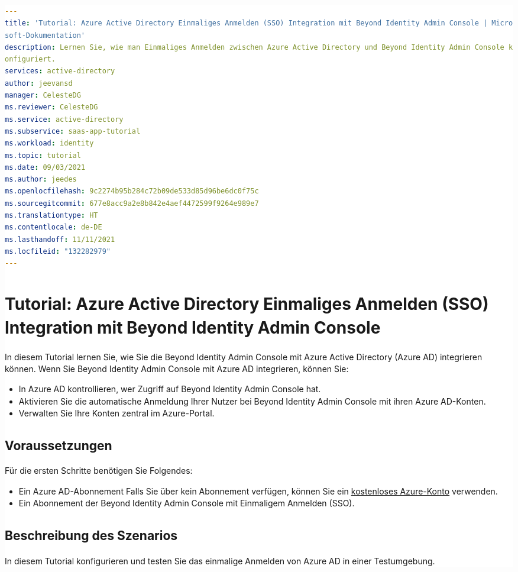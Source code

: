 ```yaml
---
title: 'Tutorial: Azure Active Directory Einmaliges Anmelden (SSO) Integration mit Beyond Identity Admin Console | Microsoft-Dokumentation'
description: Lernen Sie, wie man Einmaliges Anmelden zwischen Azure Active Directory und Beyond Identity Admin Console konfiguriert.
services: active-directory
author: jeevansd
manager: CelesteDG
ms.reviewer: CelesteDG
ms.service: active-directory
ms.subservice: saas-app-tutorial
ms.workload: identity
ms.topic: tutorial
ms.date: 09/03/2021
ms.author: jeedes
ms.openlocfilehash: 9c2274b95b284c72b09de533d85d96be6dc0f75c
ms.sourcegitcommit: 677e8acc9a2e8b842e4aef4472599f9264e989e7
ms.translationtype: HT
ms.contentlocale: de-DE
ms.lasthandoff: 11/11/2021
ms.locfileid: "132282979"
---
```

# <a name="tutorial-azure-active-directory-single-sign-on-sso-integration-with-beyond-identity-admin-console"></a>Tutorial: Azure Active Directory Einmaliges Anmelden (SSO) Integration mit Beyond Identity Admin Console

In diesem Tutorial lernen Sie, wie Sie die Beyond Identity Admin Console mit Azure Active Directory (Azure AD) integrieren können. Wenn Sie Beyond Identity Admin Console mit Azure AD integrieren, können Sie:

* In Azure AD kontrollieren, wer Zugriff auf Beyond Identity Admin Console hat.
* Aktivieren Sie die automatische Anmeldung Ihrer Nutzer bei Beyond Identity Admin Console mit ihren Azure AD-Konten.
* Verwalten Sie Ihre Konten zentral im Azure-Portal.

## <a name="prerequisites"></a>Voraussetzungen

Für die ersten Schritte benötigen Sie Folgendes:

* Ein Azure AD-Abonnement Falls Sie über kein Abonnement verfügen, können Sie ein [kostenloses Azure-Konto](https://azure.microsoft.com/free/) verwenden.
* Ein Abonnement der Beyond Identity Admin Console mit Einmaligem Anmelden (SSO).

## <a name="scenario-description"></a>Beschreibung des Szenarios

In diesem Tutorial konfigurieren und testen Sie das einmalige Anmelden von Azure AD in einer Testumgebung.
